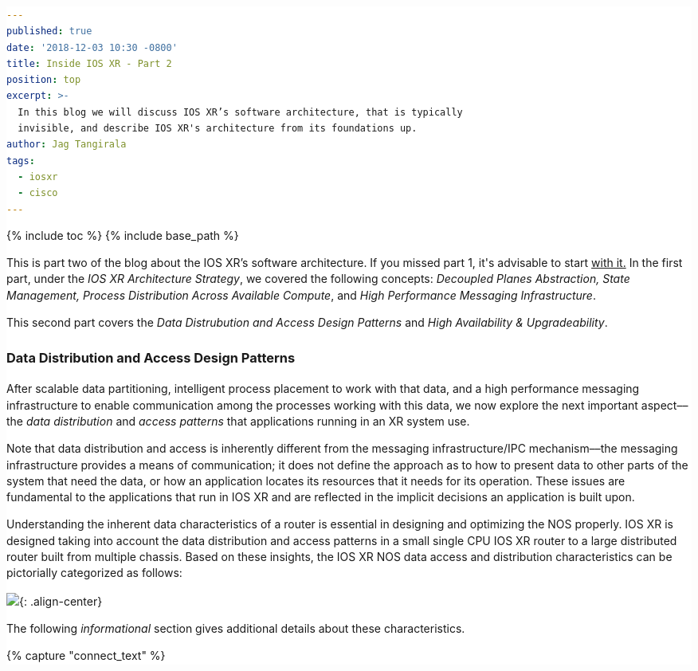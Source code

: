 ```yaml
---
published: true
date: '2018-12-03 10:30 -0800'
title: Inside IOS XR - Part 2
position: top
excerpt: >-
  In this blog we will discuss IOS XR’s software architecture, that is typically
  invisible, and describe IOS XR's architecture from its foundations up.
author: Jag Tangirala
tags:
  - iosxr
  - cisco
---
```


{% include toc %}
{% include base_path %}

This is part two of the blog about the IOS XR’s software architecture. If you missed part 1, it's advisable to start [with it.](https://xrdocs.io/cloud-scale-networking/blogs/ios-xr-evolution-part1/) In the first part, under the _IOS XR Architecture Strategy_, we covered the following concepts: _Decoupled Planes Abstraction, State Management, Process Distribution Across Available Compute_, and _High Performance Messaging Infrastructure_. 

This second part covers the _Data Distrubution and Access Design Patterns_ and _High Availability & Upgradeability_. 


### Data Distribution and Access Design Patterns 

After scalable data partitioning, intelligent process placement to work with that data, and a high performance messaging infrastructure to enable communication among the processes working with this data, we now explore the next important aspect––the _data distribution_ and _access patterns_ that applications running in an XR system use.

Note that data distribution and access is inherently different from the messaging infrastructure/IPC mechanism––the messaging infrastructure provides a means of communication; it does not define the approach as to how to present data to other parts of the system that need the data, or how an application locates its resources that it needs for its operation. These issues are fundamental to the applications that run in IOS XR and are reflected in the implicit decisions an application is built upon. 

Understanding the inherent data characteristics of a router is essential in designing and optimizing the NOS properly. IOS XR is designed taking into account the data distribution and access patterns in a small single CPU IOS XR router to a large distributed router built from multiple chassis. Based on these insights, the IOS XR NOS data access and distribution characteristics can be pictorially categorized as follows:

![]({{site.baseurl}}/images/dev-corner/xr_ev/15_data.png){: .align-center}

The following _informational_ section gives additional details about these characteristics.

{% capture "connect_text" %}
